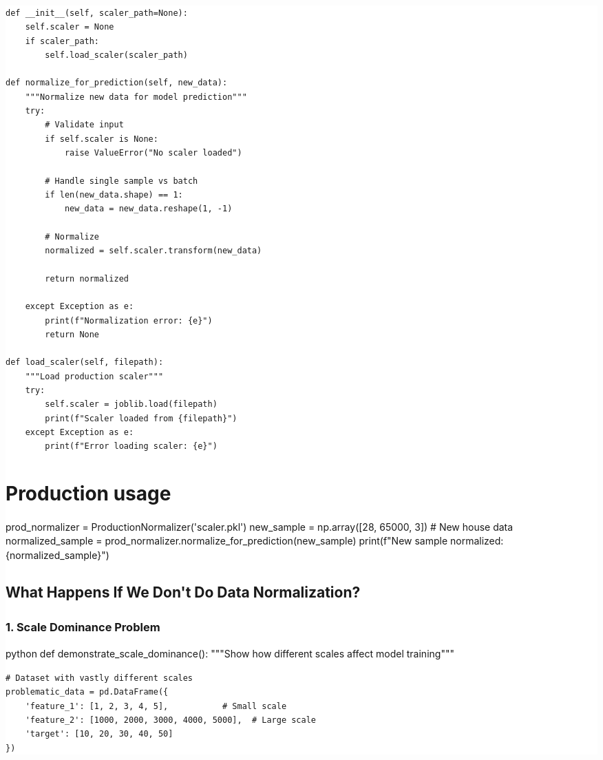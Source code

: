     def __init__(self, scaler_path=None):
        self.scaler = None
        if scaler_path:
            self.load_scaler(scaler_path)
    
    def normalize_for_prediction(self, new_data):
        """Normalize new data for model prediction"""
        try:
            # Validate input
            if self.scaler is None:
                raise ValueError("No scaler loaded")
            
            # Handle single sample vs batch
            if len(new_data.shape) == 1:
                new_data = new_data.reshape(1, -1)
            
            # Normalize
            normalized = self.scaler.transform(new_data)
            
            return normalized
            
        except Exception as e:
            print(f"Normalization error: {e}")
            return None
    
    def load_scaler(self, filepath):
        """Load production scaler"""
        try:
            self.scaler = joblib.load(filepath)
            print(f"Scaler loaded from {filepath}")
        except Exception as e:
            print(f"Error loading scaler: {e}")

# Production usage
prod_normalizer = ProductionNormalizer('scaler.pkl')
new_sample = np.array([28, 65000, 3])  # New house data
normalized_sample = prod_normalizer.normalize_for_prediction(new_sample)
print(f"New sample normalized: {normalized_sample}")


## What Happens If We Don't Do Data Normalization?

### 1. Scale Dominance Problem
python
def demonstrate_scale_dominance():
    """Show how different scales affect model training"""
    
    # Dataset with vastly different scales
    problematic_data = pd.DataFrame({
        'feature_1': [1, 2, 3, 4, 5],           # Small scale
        'feature_2': [1000, 2000, 3000, 4000, 5000],  # Large scale
        'target': [10, 20, 30, 40, 50]
    })
    